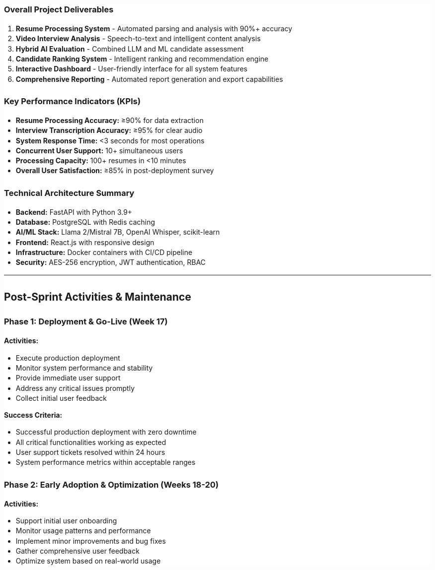 ### Overall Project Deliverables
1. **Resume Processing System** - Automated parsing and analysis with 90%+ accuracy
2. **Video Interview Analysis** - Speech-to-text and intelligent content analysis
3. **Hybrid AI Evaluation** - Combined LLM and ML candidate assessment
4. **Candidate Ranking System** - Intelligent ranking and recommendation engine
5. **Interactive Dashboard** - User-friendly interface for all system features
6. **Comprehensive Reporting** - Automated report generation and export capabilities

### Key Performance Indicators (KPIs)
- **Resume Processing Accuracy:** ≥90% for data extraction
- **Interview Transcription Accuracy:** ≥95% for clear audio
- **System Response Time:** <3 seconds for most operations
- **Concurrent User Support:** 10+ simultaneous users
- **Processing Capacity:** 100+ resumes in <10 minutes
- **Overall User Satisfaction:** ≥85% in post-deployment survey

### Technical Architecture Summary
- **Backend:** FastAPI with Python 3.9+
- **Database:** PostgreSQL with Redis caching
- **AI/ML Stack:** Llama 2/Mistral 7B, OpenAI Whisper, scikit-learn
- **Frontend:** React.js with responsive design
- **Infrastructure:** Docker containers with CI/CD pipeline
- **Security:** AES-256 encryption, JWT authentication, RBAC

---

## Post-Sprint Activities & Maintenance

### Phase 1: Deployment & Go-Live (Week 17)
**Activities:**
- Execute production deployment
- Monitor system performance and stability
- Provide immediate user support
- Address any critical issues promptly
- Collect initial user feedback

**Success Criteria:**
- Successful production deployment with zero downtime
- All critical functionalities working as expected
- User support tickets resolved within 24 hours
- System performance metrics within acceptable ranges

### Phase 2: Early Adoption & Optimization (Weeks 18-20)
**Activities:**
- Support initial user onboarding
- Monitor usage patterns and performance
- Implement minor improvements and bug fixes
- Gather comprehensive user feedback
- Optimize system based on real-world usage
